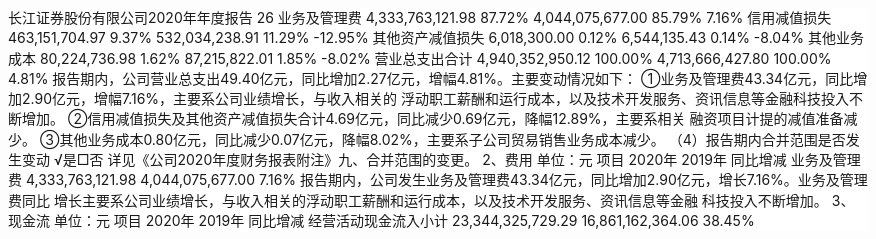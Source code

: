 长江证券股份有限公司2020年年度报告
26
业务及管理费
4,333,763,121.98
87.72%
4,044,075,677.00
85.79%
7.16%
信用减值损失
463,151,704.97
9.37%
532,034,238.91
11.29%
-12.95%
其他资产减值损失
6,018,300.00
0.12%
6,544,135.43
0.14%
-8.04%
其他业务成本
80,224,736.98
1.62%
87,215,822.01
1.85%
-8.02%
营业总支出合计
4,940,352,950.12
100.00%
4,713,666,427.80
100.00%
4.81%
报告期内，公司营业总支出49.40亿元，同比增加2.27亿元，增幅4.81%。主要变动情况如下：
①业务及管理费43.34亿元，同比增加2.90亿元，增幅7.16%，主要系公司业绩增长，与收入相关的
浮动职工薪酬和运行成本，以及技术开发服务、资讯信息等金融科技投入不断增加。
②信用减值损失及其他资产减值损失合计4.69亿元，同比减少0.69亿元，降幅12.89%，主要系相关
融资项目计提的减值准备减少。
③其他业务成本0.80亿元，同比减少0.07亿元，降幅8.02%，主要系子公司贸易销售业务成本减少。
（4）报告期内合并范围是否发生变动
√是□否
详见《公司2020年度财务报表附注》九、合并范围的变更。
2、费用
单位：元
项目
2020年
2019年
同比增减
业务及管理费
4,333,763,121.98
4,044,075,677.00
7.16%
报告期内，公司发生业务及管理费43.34亿元，同比增加2.90亿元，增长7.16%。业务及管理费同比
增长主要系公司业绩增长，与收入相关的浮动职工薪酬和运行成本，以及技术开发服务、资讯信息等金融
科技投入不断增加。
3、现金流
单位：元
项目
2020年
2019年
同比增减
经营活动现金流入小计
23,344,325,729.29
16,861,162,364.06
38.45%